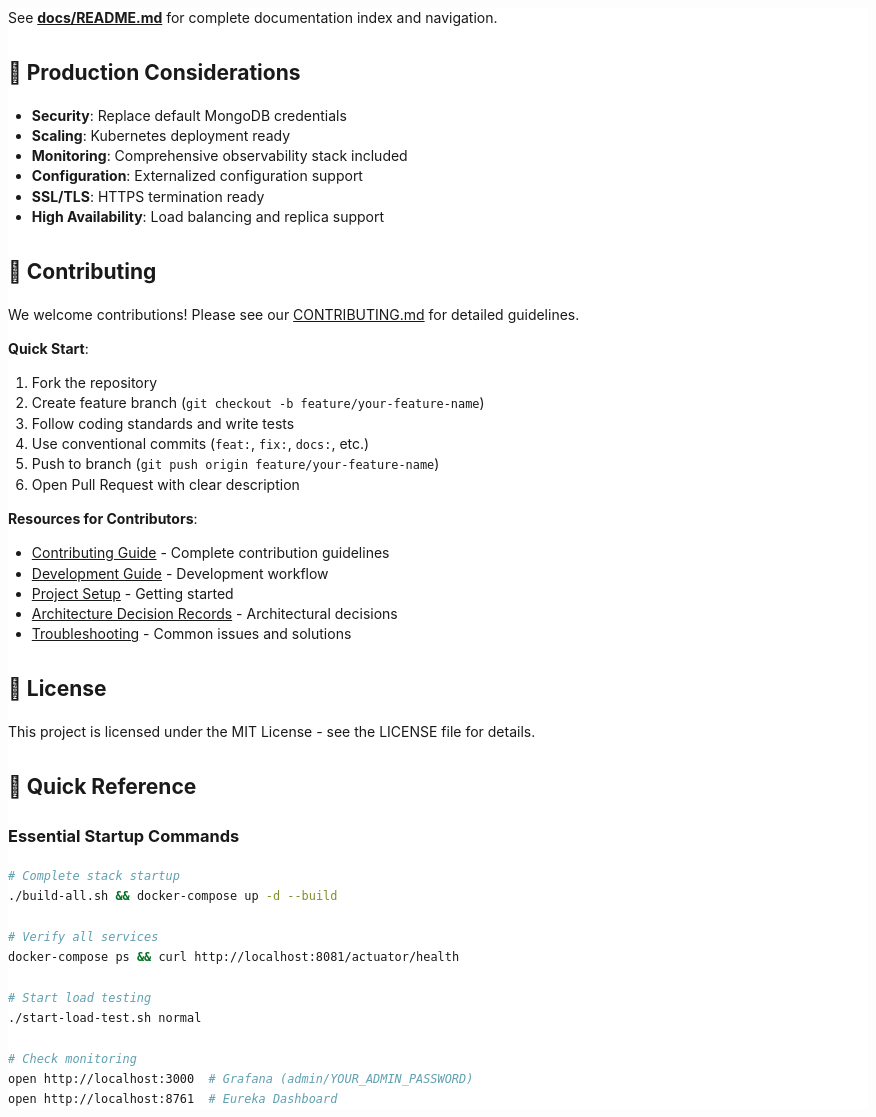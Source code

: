See **[docs/README.md](docs/README.md)** for complete documentation index and navigation.

## 🎯 Production Considerations

- **Security**: Replace default MongoDB credentials
- **Scaling**: Kubernetes deployment ready
- **Monitoring**: Comprehensive observability stack included
- **Configuration**: Externalized configuration support
- **SSL/TLS**: HTTPS termination ready
- **High Availability**: Load balancing and replica support

## 🤝 Contributing

We welcome contributions! Please see our [CONTRIBUTING.md](CONTRIBUTING.md) for detailed guidelines.

**Quick Start**:
1. Fork the repository
2. Create feature branch (`git checkout -b feature/your-feature-name`)
3. Follow coding standards and write tests
4. Use conventional commits (`feat:`, `fix:`, `docs:`, etc.)
5. Push to branch (`git push origin feature/your-feature-name`)
6. Open Pull Request with clear description

**Resources for Contributors**:
- [Contributing Guide](CONTRIBUTING.md) - Complete contribution guidelines
- [Development Guide](docs/development/DEVELOPMENT_GUIDE.md) - Development workflow
- [Project Setup](docs/development/PROJECT_SETUP_GUIDE.md) - Getting started
- [Architecture Decision Records](docs/architecture/adr/README.md) - Architectural decisions
- [Troubleshooting](docs/guides/TROUBLESHOOTING_GUIDE.md) - Common issues and solutions

## 📄 License

This project is licensed under the MIT License - see the LICENSE file for details.

## 🚀 Quick Reference

### **Essential Startup Commands**
```bash
# Complete stack startup
./build-all.sh && docker-compose up -d --build

# Verify all services
docker-compose ps && curl http://localhost:8081/actuator/health

# Start load testing
./start-load-test.sh normal

# Check monitoring
open http://localhost:3000  # Grafana (admin/YOUR_ADMIN_PASSWORD)
open http://localhost:8761  # Eureka Dashboard
```
